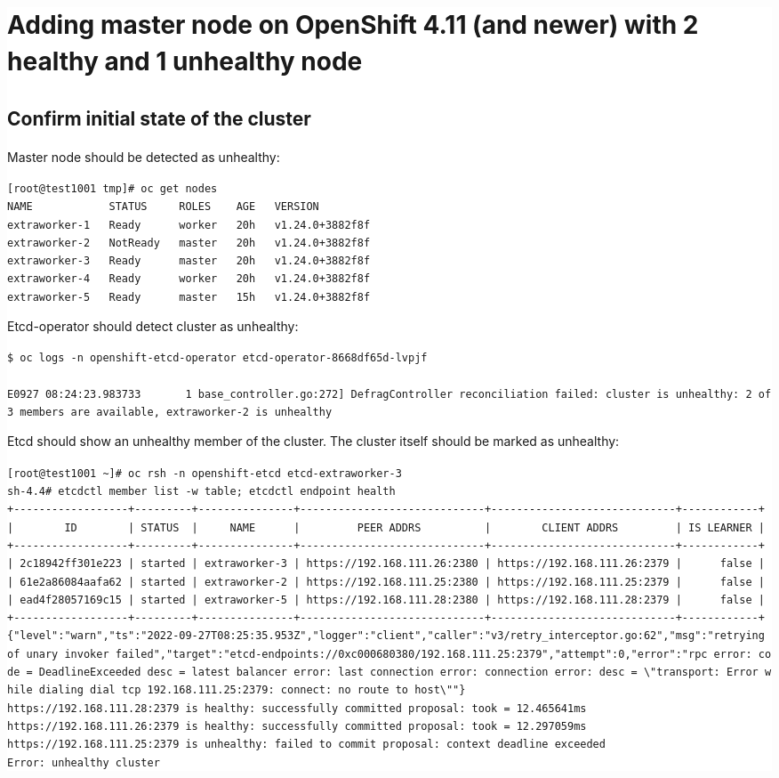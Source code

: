 # Adding master node on OpenShift 4.11 (and newer) with 2 healthy and 1 unhealthy node

## Confirm initial state of the cluster

Master node should be detected as unhealthy:

```
[root@test1001 tmp]# oc get nodes
NAME            STATUS     ROLES    AGE   VERSION
extraworker-1   Ready      worker   20h   v1.24.0+3882f8f
extraworker-2   NotReady   master   20h   v1.24.0+3882f8f
extraworker-3   Ready      master   20h   v1.24.0+3882f8f
extraworker-4   Ready      worker   20h   v1.24.0+3882f8f
extraworker-5   Ready      master   15h   v1.24.0+3882f8f
```

Etcd-operator should detect cluster as unhealthy:

```
$ oc logs -n openshift-etcd-operator etcd-operator-8668df65d-lvpjf

E0927 08:24:23.983733       1 base_controller.go:272] DefragController reconciliation failed: cluster is unhealthy: 2 of 3 members are available, extraworker-2 is unhealthy
```

Etcd should show an unhealthy member of the cluster. The cluster itself should be marked as unhealthy:

```
[root@test1001 ~]# oc rsh -n openshift-etcd etcd-extraworker-3
sh-4.4# etcdctl member list -w table; etcdctl endpoint health
+------------------+---------+---------------+-----------------------------+-----------------------------+------------+
|        ID        | STATUS  |     NAME      |         PEER ADDRS          |        CLIENT ADDRS         | IS LEARNER |
+------------------+---------+---------------+-----------------------------+-----------------------------+------------+
| 2c18942ff301e223 | started | extraworker-3 | https://192.168.111.26:2380 | https://192.168.111.26:2379 |      false |
| 61e2a86084aafa62 | started | extraworker-2 | https://192.168.111.25:2380 | https://192.168.111.25:2379 |      false |
| ead4f28057169c15 | started | extraworker-5 | https://192.168.111.28:2380 | https://192.168.111.28:2379 |      false |
+------------------+---------+---------------+-----------------------------+-----------------------------+------------+
{"level":"warn","ts":"2022-09-27T08:25:35.953Z","logger":"client","caller":"v3/retry_interceptor.go:62","msg":"retrying of unary invoker failed","target":"etcd-endpoints://0xc000680380/192.168.111.25:2379","attempt":0,"error":"rpc error: code = DeadlineExceeded desc = latest balancer error: last connection error: connection error: desc = \"transport: Error while dialing dial tcp 192.168.111.25:2379: connect: no route to host\""}
https://192.168.111.28:2379 is healthy: successfully committed proposal: took = 12.465641ms
https://192.168.111.26:2379 is healthy: successfully committed proposal: took = 12.297059ms
https://192.168.111.25:2379 is unhealthy: failed to commit proposal: context deadline exceeded
Error: unhealthy cluster
```
